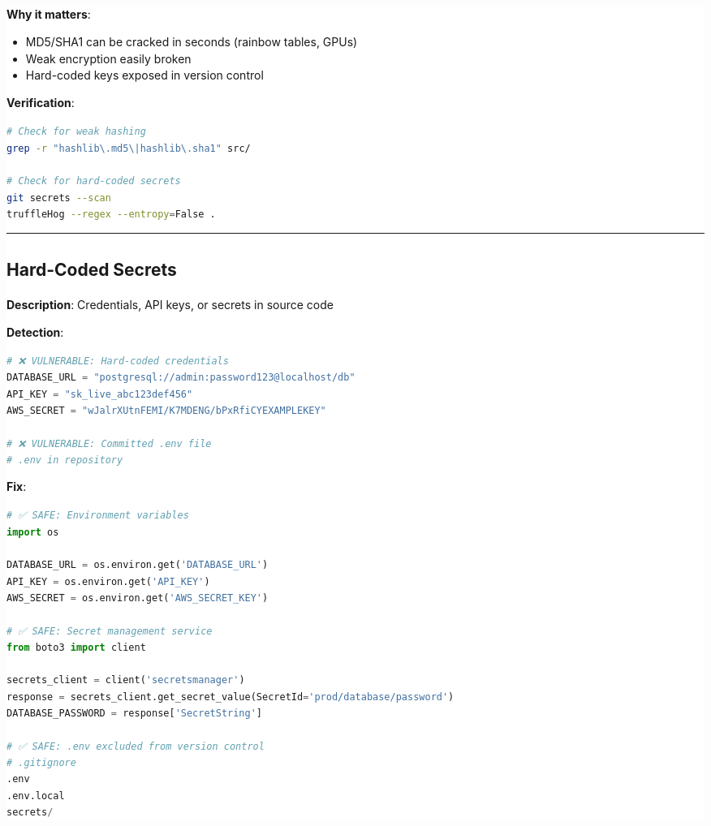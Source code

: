**Why it matters**:
- MD5/SHA1 can be cracked in seconds (rainbow tables, GPUs)
- Weak encryption easily broken
- Hard-coded keys exposed in version control

**Verification**:
```bash
# Check for weak hashing
grep -r "hashlib\.md5\|hashlib\.sha1" src/

# Check for hard-coded secrets
git secrets --scan
truffleHog --regex --entropy=False .
```

---

## Hard-Coded Secrets

**Description**: Credentials, API keys, or secrets in source code

**Detection**:
```python
# ❌ VULNERABLE: Hard-coded credentials
DATABASE_URL = "postgresql://admin:password123@localhost/db"
API_KEY = "sk_live_abc123def456"
AWS_SECRET = "wJalrXUtnFEMI/K7MDENG/bPxRfiCYEXAMPLEKEY"

# ❌ VULNERABLE: Committed .env file
# .env in repository
```

**Fix**:
```python
# ✅ SAFE: Environment variables
import os

DATABASE_URL = os.environ.get('DATABASE_URL')
API_KEY = os.environ.get('API_KEY')
AWS_SECRET = os.environ.get('AWS_SECRET_KEY')

# ✅ SAFE: Secret management service
from boto3 import client

secrets_client = client('secretsmanager')
response = secrets_client.get_secret_value(SecretId='prod/database/password')
DATABASE_PASSWORD = response['SecretString']

# ✅ SAFE: .env excluded from version control
# .gitignore
.env
.env.local
secrets/
```
